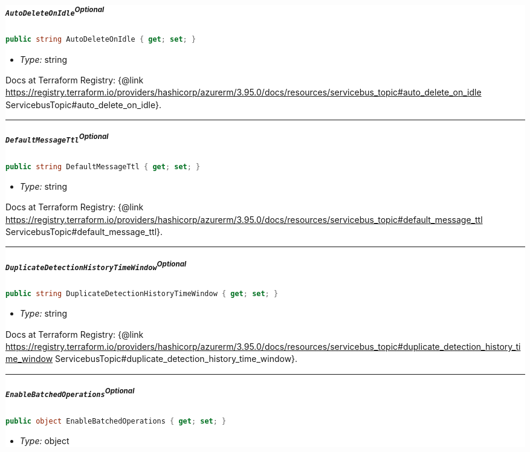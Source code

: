 
##### `AutoDeleteOnIdle`<sup>Optional</sup> <a name="AutoDeleteOnIdle" id="@cdktf/provider-azurerm.servicebusTopic.ServicebusTopicConfig.property.autoDeleteOnIdle"></a>

```csharp
public string AutoDeleteOnIdle { get; set; }
```

- *Type:* string

Docs at Terraform Registry: {@link https://registry.terraform.io/providers/hashicorp/azurerm/3.95.0/docs/resources/servicebus_topic#auto_delete_on_idle ServicebusTopic#auto_delete_on_idle}.

---

##### `DefaultMessageTtl`<sup>Optional</sup> <a name="DefaultMessageTtl" id="@cdktf/provider-azurerm.servicebusTopic.ServicebusTopicConfig.property.defaultMessageTtl"></a>

```csharp
public string DefaultMessageTtl { get; set; }
```

- *Type:* string

Docs at Terraform Registry: {@link https://registry.terraform.io/providers/hashicorp/azurerm/3.95.0/docs/resources/servicebus_topic#default_message_ttl ServicebusTopic#default_message_ttl}.

---

##### `DuplicateDetectionHistoryTimeWindow`<sup>Optional</sup> <a name="DuplicateDetectionHistoryTimeWindow" id="@cdktf/provider-azurerm.servicebusTopic.ServicebusTopicConfig.property.duplicateDetectionHistoryTimeWindow"></a>

```csharp
public string DuplicateDetectionHistoryTimeWindow { get; set; }
```

- *Type:* string

Docs at Terraform Registry: {@link https://registry.terraform.io/providers/hashicorp/azurerm/3.95.0/docs/resources/servicebus_topic#duplicate_detection_history_time_window ServicebusTopic#duplicate_detection_history_time_window}.

---

##### `EnableBatchedOperations`<sup>Optional</sup> <a name="EnableBatchedOperations" id="@cdktf/provider-azurerm.servicebusTopic.ServicebusTopicConfig.property.enableBatchedOperations"></a>

```csharp
public object EnableBatchedOperations { get; set; }
```

- *Type:* object
